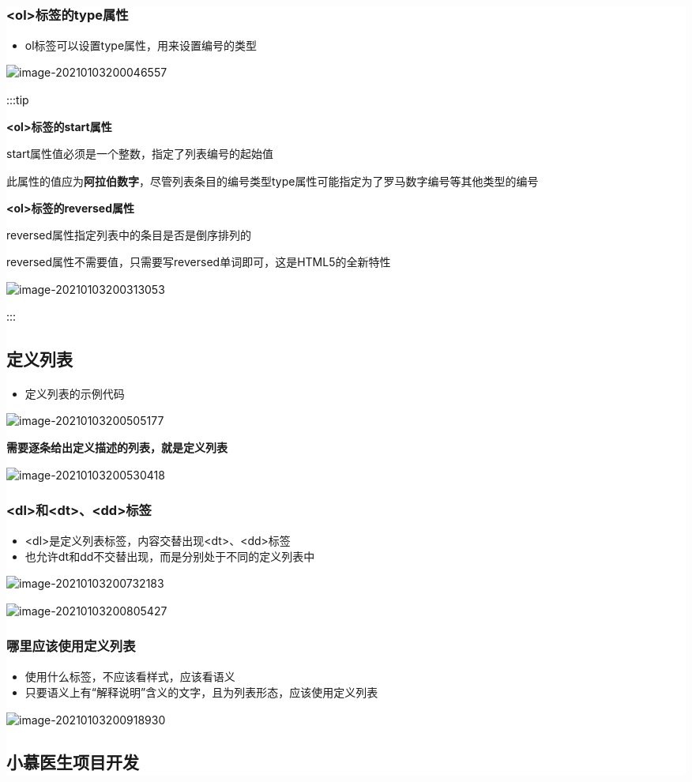 ### \<ol>标签的type属性

- ol标签可以设置type属性，用来设置编号的类型

![image-20210103200046557](https://i.loli.net/2021/01/03/2ypDXWVANCc78EQ.png)

:::tip

**\<ol>标签的start属性**

start属性值必须是一个整数，指定了列表编号的起始值

此属性的值应为**阿拉伯数字**，尽管列表条目的编号类型type属性可能指定为了罗马数字编号等其他类型的编号



**\<ol>标签的reversed属性**

reversed属性指定列表中的条目是否是倒序排列的

reversed属性不需要值，只需要写reversed单词即可，这是HTML5的全新特性

![image-20210103200313053](https://i.loli.net/2021/01/03/QVlOSWNyoPxDhHn.png)

:::



## 定义列表

- 定义列表的示例代码

![image-20210103200505177](https://i.loli.net/2021/01/03/mHIyLxkrF9hdM1Q.png)

**需要逐条给出定义描述的列表，就是定义列表**

![image-20210103200530418](https://i.loli.net/2021/01/03/Ndi4yompkZhqLcx.png)

### \<dl>和\<dt>、\<dd>标签

- \<dl>是定义列表标签，内容交替出现\<dt>、\<dd>标签
- 也允许dt和dd不交替出现，而是分别处于不同的定义列表中

![image-20210103200732183](https://i.loli.net/2021/01/03/iaL72urflNz4UZW.png)

![image-20210103200805427](https://i.loli.net/2021/01/03/w3YnkMqfzpoEdV4.png)

### 哪里应该使用定义列表

- 使用什么标签，不应该看样式，应该看语义
- 只要语义上有“解释说明”含义的文字，且为列表形态，应该使用定义列表 

![image-20210103200918930](https://i.loli.net/2021/01/03/dWxP7a8ET5sFA9D.png)



## 小慕医生项目开发
